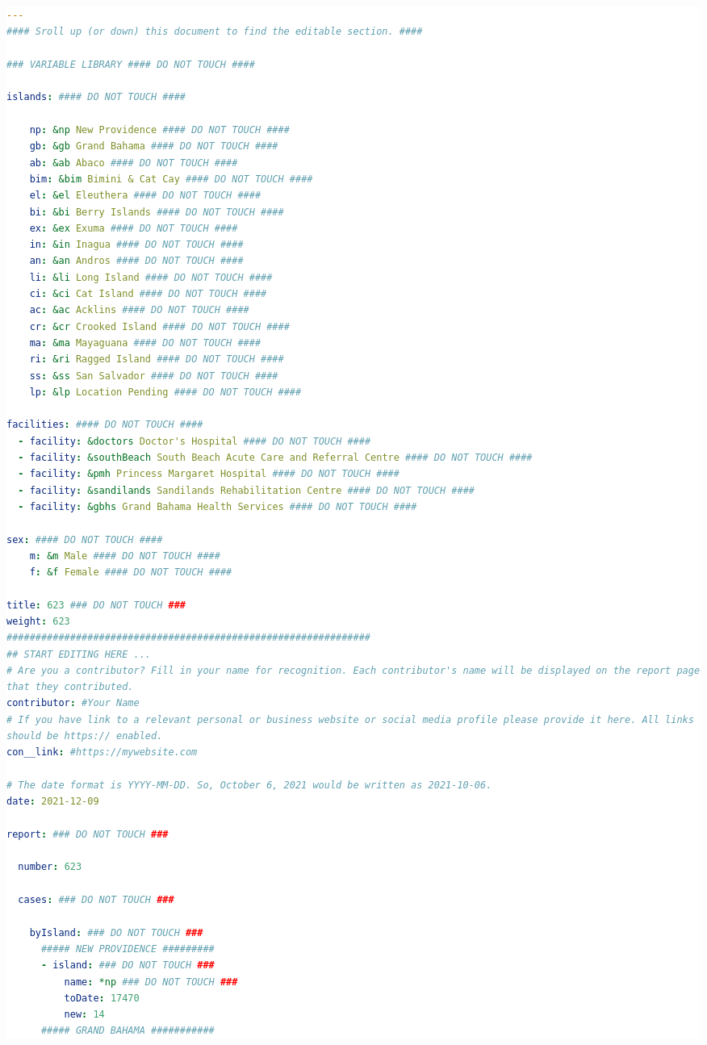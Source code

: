 ```yaml
---
#### Sroll up (or down) this document to find the editable section. ####

### VARIABLE LIBRARY #### DO NOT TOUCH ####

islands: #### DO NOT TOUCH ####

    np: &np New Providence #### DO NOT TOUCH ####
    gb: &gb Grand Bahama #### DO NOT TOUCH ####
    ab: &ab Abaco #### DO NOT TOUCH ####
    bim: &bim Bimini & Cat Cay #### DO NOT TOUCH ####
    el: &el Eleuthera #### DO NOT TOUCH ####
    bi: &bi Berry Islands #### DO NOT TOUCH ####
    ex: &ex Exuma #### DO NOT TOUCH ####
    in: &in Inagua #### DO NOT TOUCH ####
    an: &an Andros #### DO NOT TOUCH ####
    li: &li Long Island #### DO NOT TOUCH ####
    ci: &ci Cat Island #### DO NOT TOUCH ####
    ac: &ac Acklins #### DO NOT TOUCH ####
    cr: &cr Crooked Island #### DO NOT TOUCH ####
    ma: &ma Mayaguana #### DO NOT TOUCH ####
    ri: &ri Ragged Island #### DO NOT TOUCH ####
    ss: &ss San Salvador #### DO NOT TOUCH ####
    lp: &lp Location Pending #### DO NOT TOUCH ####

facilities: #### DO NOT TOUCH ####
  - facility: &doctors Doctor's Hospital #### DO NOT TOUCH ####
  - facility: &southBeach South Beach Acute Care and Referral Centre #### DO NOT TOUCH ####
  - facility: &pmh Princess Margaret Hospital #### DO NOT TOUCH ####
  - facility: &sandilands Sandilands Rehabilitation Centre #### DO NOT TOUCH ####
  - facility: &gbhs Grand Bahama Health Services #### DO NOT TOUCH ####

sex: #### DO NOT TOUCH ####
    m: &m Male #### DO NOT TOUCH ####
    f: &f Female #### DO NOT TOUCH ####

title: 623 ### DO NOT TOUCH ###
weight: 623
###############################################################
## START EDITING HERE ... 
# Are you a contributor? Fill in your name for recognition. Each contributor's name will be displayed on the report page that they contributed.
contributor: #Your Name
# If you have link to a relevant personal or business website or social media profile please provide it here. All links should be https:// enabled.
con__link: #https://mywebsite.com

# The date format is YYYY-MM-DD. So, October 6, 2021 would be written as 2021-10-06.
date: 2021-12-09

report: ### DO NOT TOUCH ###
  
  number: 623

  cases: ### DO NOT TOUCH ###

    byIsland: ### DO NOT TOUCH ###
      ##### NEW PROVIDENCE #########
      - island: ### DO NOT TOUCH ###
          name: *np ### DO NOT TOUCH ###
          toDate: 17470
          new: 14
      ##### GRAND BAHAMA ###########
```